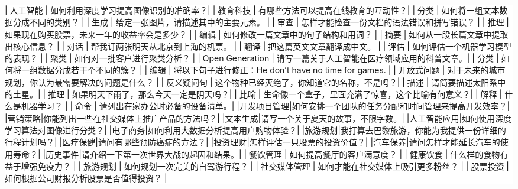 | 人工智能 | 如何利用深度学习提高图像识别的准确率？|
| 教育科技 | 有哪些方法可以提高在线教育的互动性？|
| 分类 | 如何将一组文本数据分成不同的类别？ |
| 生成 | 给定一张图片，请描述其中的主要元素。 |
| 审查 | 怎样才能检查一份文档的语法错误和拼写错误？ |
| 推理 | 如果现在购买股票，未来一年的收益率会是多少？ |
| 编辑 | 如何修改一篇文章中的句子结构和用词？ |
| 摘要 | 如何从一段长篇文章中提取出核心信息？ |
| 对话 | 帮我订两张明天从北京到上海的机票。 |
| 翻译 | 把这篇英文文章翻译成中文。 |
| 评估 | 如何评估一个机器学习模型的表现？ |
| 聚类 | 如何对一批客户进行聚类分析？ |
| Open Generation | 请写一篇关于人工智能在医疗领域应用的科普文章。|
| 分类 | 如何将一组数据分成若干个不同的簇？ |
| 编辑 | 将以下句子进行修正：He don’t have no time for games. |
| 开放式问题 | 对于未来的城市规划，你认为最需要解决的问题是什么？ |
| 反义疑问句 | 这个物种已经灭绝了，你知道它的名称，不是吗？|
| 描述 | 请简要描述太阳系中的土星。|
| 推理 | 如果明天下雨了，那么今天一定是阴天吗？|
| 比喻 | 生命像一个盒子，里面充满了惊喜，这个比喻有何意义？|
| 解释 | 什么是机器学习？ |
| 命令 | 请列出在家办公时必备的设备清单。|
|开发项目管理|如何安排一个团队的任务分配和时间管理来提高开发效率？|
|营销策略|你能列出一些在社交媒体上推广产品的方法吗？|
|文本生成|请写一个关于夏天的故事，不限字数。|
|人工智能应用|如何使用深度学习算法对图像进行分类？|
|电子商务|如何利用大数据分析提高用户购物体验？|
|旅游规划|我打算去巴黎旅游，你能为我提供一份详细的行程计划吗？|
|医疗保健|请问有哪些预防癌症的方法？|
|投资理财|怎样评估一只股票的投资价值？|
|汽车保养|请问怎样才能延长汽车的使用寿命？|
|历史事件|请介绍一下第一次世界大战的起因和结果。|
| 餐饮管理                   | 如何提高餐厅的客户满意度？                                                                                  |
| 健康饮食                   | 什么样的食物有益于增强免疫力？                                                                              |
| 旅游规划                   | 如何规划一次完美的自驾游行程？                                                                              |
| 社交媒体管理               | 如何才能在社交媒体上吸引更多粉丝？                                                                          |
| 股票投资                   | 如何根据公司财报分析股票是否值得投资？                                                                      |